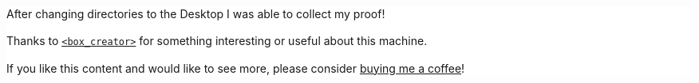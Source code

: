 After changing directories to the Desktop I was able to collect my proof!

Thanks to [`<box_creator>`](https://www.hackthebox.eu/home/users/profile/<profile_num>) for something interesting or useful about this machine.

If you like this content and would like to see more, please consider [buying me a coffee](https://www.buymeacoffee.com/zweilosec)!

